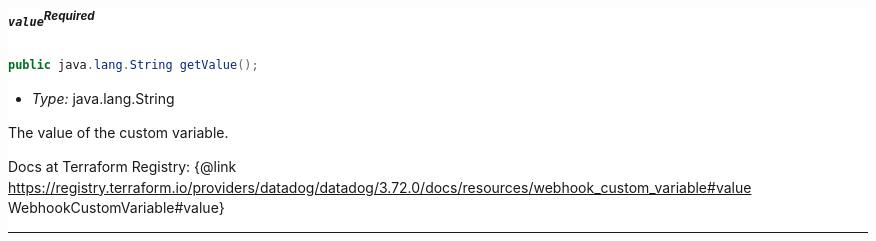 ##### `value`<sup>Required</sup> <a name="value" id="@cdktf/provider-datadog.webhookCustomVariable.WebhookCustomVariableConfig.property.value"></a>

```java
public java.lang.String getValue();
```

- *Type:* java.lang.String

The value of the custom variable.

Docs at Terraform Registry: {@link https://registry.terraform.io/providers/datadog/datadog/3.72.0/docs/resources/webhook_custom_variable#value WebhookCustomVariable#value}

---



